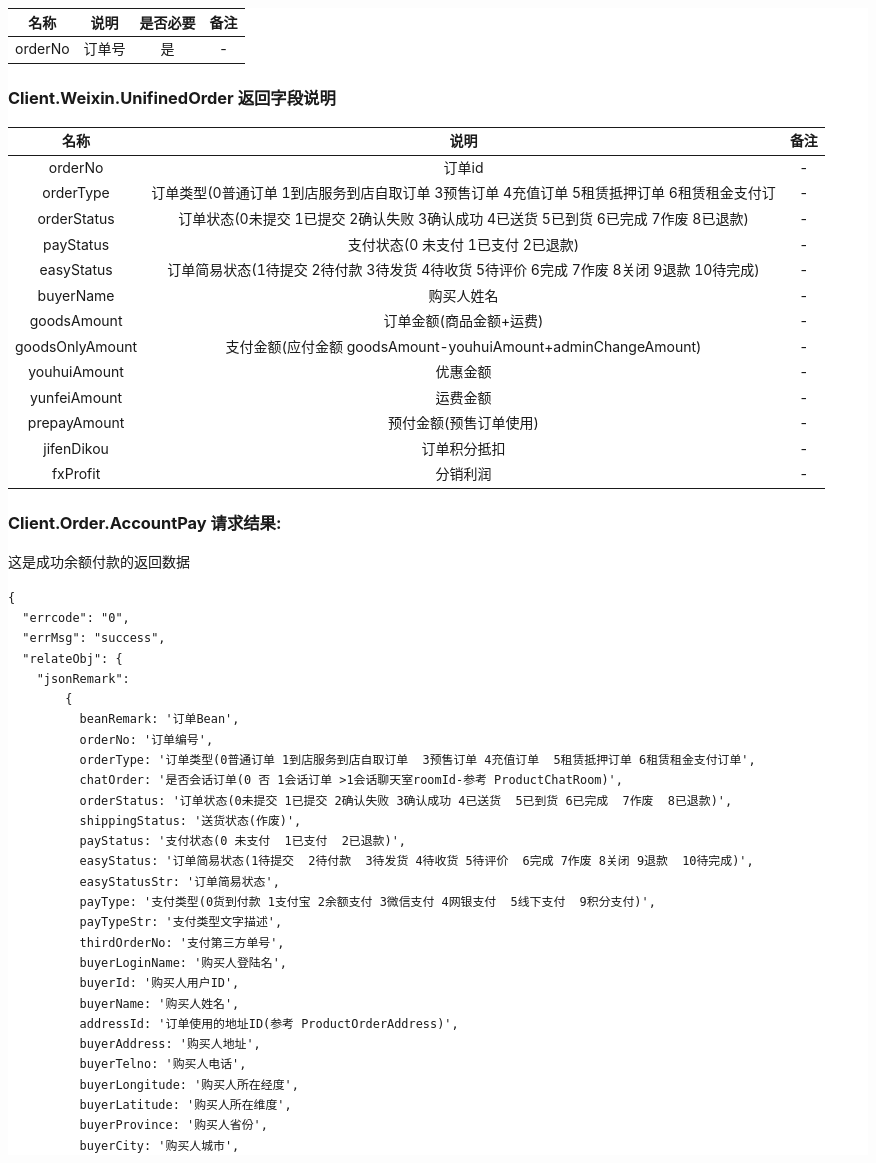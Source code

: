 |名称|说明|是否必要|备注
|:---:|:---:|:---:|:---:|
|orderNo|订单号|是|-

###  Client.Weixin.UnifinedOrder 返回字段说明

|名称|说明|备注
|:---:|:---:|:---:|
|orderNo|订单id|-
|orderType|订单类型(0普通订单 1到店服务到店自取订单  3预售订单 4充值订单  5租赁抵押订单 6租赁租金支付订|-
|orderStatus|订单状态(0未提交 1已提交 2确认失败 3确认成功 4已送货  5已到货 6已完成  7作废  8已退款)|-
|payStatus|支付状态(0 未支付  1已支付  2已退款)|-
|easyStatus|订单简易状态(1待提交  2待付款  3待发货 4待收货 5待评价  6完成 7作废 8关闭 9退款  10待完成)|-
|buyerName|购买人姓名|-
|goodsAmount|订单金额(商品金额+运费)|-
|goodsOnlyAmount|支付金额(应付金额 goodsAmount-youhuiAmount+adminChangeAmount)|-
|youhuiAmount|优惠金额|-
|yunfeiAmount|运费金额|-
|prepayAmount|预付金额(预售订单使用)|-
|jifenDikou|订单积分抵扣|-
|fxProfit|分销利润|-



### Client.Order.AccountPay 请求结果:

这是成功余额付款的返回数据

    {
      "errcode": "0",
      "errMsg": "success",
      "relateObj": {
        "jsonRemark":
            {
              beanRemark: '订单Bean',
              orderNo: '订单编号',
              orderType: '订单类型(0普通订单 1到店服务到店自取订单  3预售订单 4充值订单  5租赁抵押订单 6租赁租金支付订单',
              chatOrder: '是否会话订单(0 否 1会话订单 >1会话聊天室roomId-参考 ProductChatRoom)',
              orderStatus: '订单状态(0未提交 1已提交 2确认失败 3确认成功 4已送货  5已到货 6已完成  7作废  8已退款)',
              shippingStatus: '送货状态(作废)',
              payStatus: '支付状态(0 未支付  1已支付  2已退款)',
              easyStatus: '订单简易状态(1待提交  2待付款  3待发货 4待收货 5待评价  6完成 7作废 8关闭 9退款  10待完成)',
              easyStatusStr: '订单简易状态',
              payType: '支付类型(0货到付款 1支付宝 2余额支付 3微信支付 4网银支付  5线下支付  9积分支付)',
              payTypeStr: '支付类型文字描述',
              thirdOrderNo: '支付第三方单号',
              buyerLoginName: '购买人登陆名',
              buyerId: '购买人用户ID',
              buyerName: '购买人姓名',
              addressId: '订单使用的地址ID(参考 ProductOrderAddress)',
              buyerAddress: '购买人地址',
              buyerTelno: '购买人电话',
              buyerLongitude: '购买人所在经度',
              buyerLatitude: '购买人所在维度',
              buyerProvince: '购买人省份',
              buyerCity: '购买人城市',